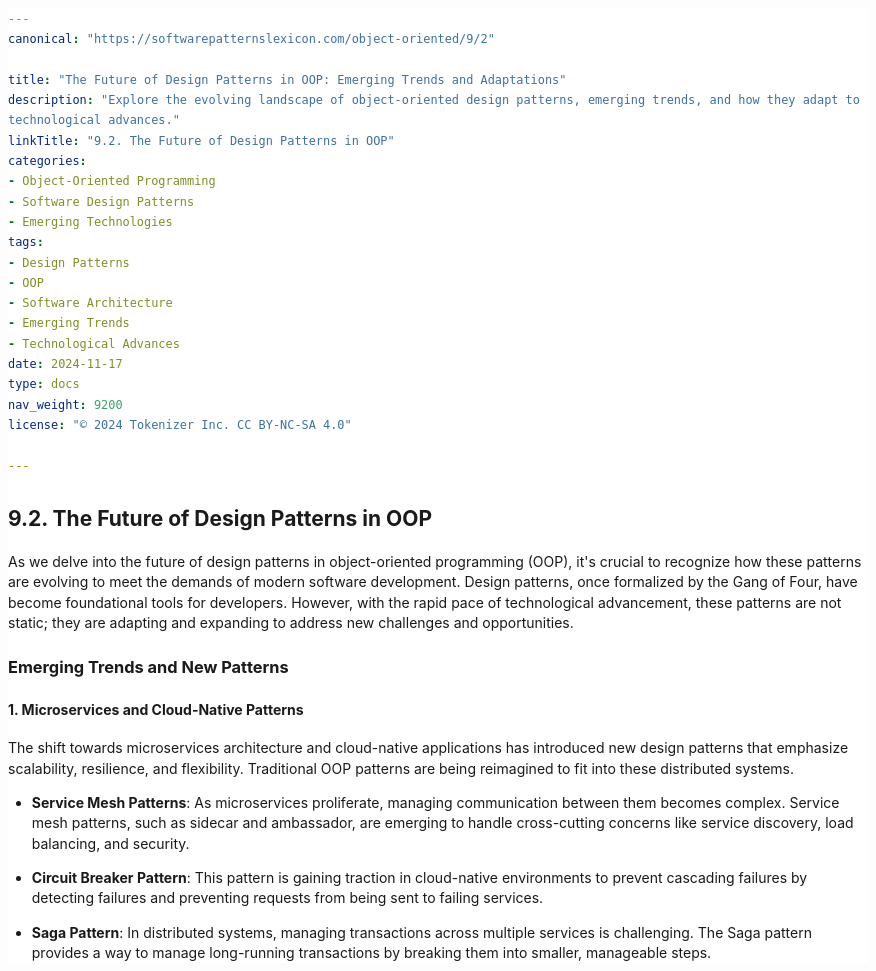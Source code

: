 ```yaml
---
canonical: "https://softwarepatternslexicon.com/object-oriented/9/2"

title: "The Future of Design Patterns in OOP: Emerging Trends and Adaptations"
description: "Explore the evolving landscape of object-oriented design patterns, emerging trends, and how they adapt to technological advances."
linkTitle: "9.2. The Future of Design Patterns in OOP"
categories:
- Object-Oriented Programming
- Software Design Patterns
- Emerging Technologies
tags:
- Design Patterns
- OOP
- Software Architecture
- Emerging Trends
- Technological Advances
date: 2024-11-17
type: docs
nav_weight: 9200
license: "© 2024 Tokenizer Inc. CC BY-NC-SA 4.0"

---
```


## 9.2. The Future of Design Patterns in OOP

As we delve into the future of design patterns in object-oriented programming (OOP), it's crucial to recognize how these patterns are evolving to meet the demands of modern software development. Design patterns, once formalized by the Gang of Four, have become foundational tools for developers. However, with the rapid pace of technological advancement, these patterns are not static; they are adapting and expanding to address new challenges and opportunities.

### Emerging Trends and New Patterns

#### 1. Microservices and Cloud-Native Patterns

The shift towards microservices architecture and cloud-native applications has introduced new design patterns that emphasize scalability, resilience, and flexibility. Traditional OOP patterns are being reimagined to fit into these distributed systems.

- **Service Mesh Patterns**: As microservices proliferate, managing communication between them becomes complex. Service mesh patterns, such as sidecar and ambassador, are emerging to handle cross-cutting concerns like service discovery, load balancing, and security.

- **Circuit Breaker Pattern**: This pattern is gaining traction in cloud-native environments to prevent cascading failures by detecting failures and preventing requests from being sent to failing services.

- **Saga Pattern**: In distributed systems, managing transactions across multiple services is challenging. The Saga pattern provides a way to manage long-running transactions by breaking them into smaller, manageable steps.
